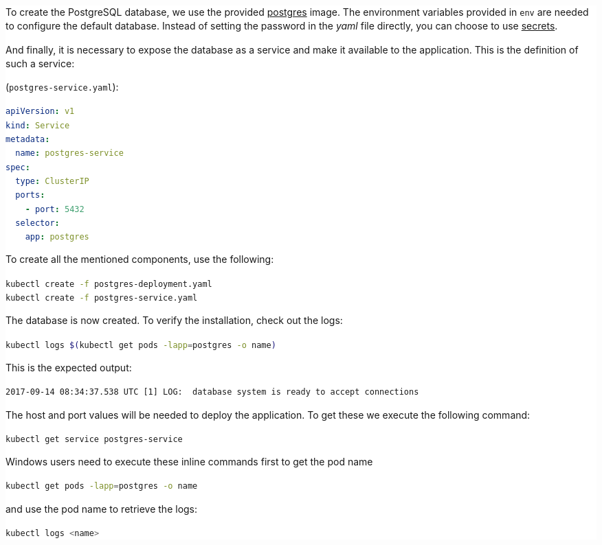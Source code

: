To create the PostgreSQL database, we use the provided [postgres](https://hub.docker.com/_/postgres/) image. The environment variables provided in `env` are needed to configure the default database. Instead of setting the password in the *yaml* file directly, you can choose to use [secrets](https://kubernetes.io/docs/concepts/configuration/secret/).

And finally, it is necessary to expose the database as a service and make it available to the application. This is the definition of such a service:

(`postgres-service.yaml`):

```yml
apiVersion: v1
kind: Service
metadata:
  name: postgres-service
spec:
  type: ClusterIP
  ports:
    - port: 5432
  selector:
    app: postgres
```

To create all the mentioned components, use the following:

```bash
kubectl create -f postgres-deployment.yaml
kubectl create -f postgres-service.yaml
```

The database is now created. To verify the installation, check out the logs:

```bash
kubectl logs $(kubectl get pods -lapp=postgres -o name)
```

This is the expected output:

```
2017-09-14 08:34:37.538 UTC [1] LOG:  database system is ready to accept connections
```

The host and port values will be needed to deploy the application. To get these we execute the following command:

```bash
kubectl get service postgres-service
```

Windows users need to execute these inline commands first to get the pod name

```bash
kubectl get pods -lapp=postgres -o name
```

and use the pod name to retrieve the logs:

```bash
kubectl logs <name>
```
